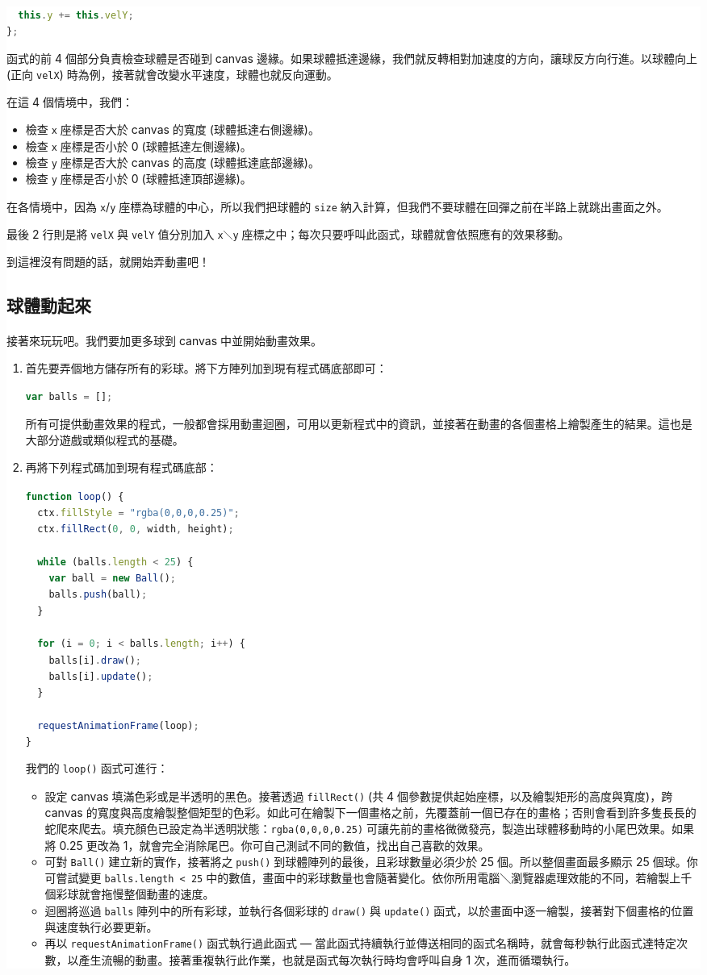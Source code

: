 ```js
  this.y += this.velY;
};
```

函式的前 4 個部分負責檢查球體是否碰到 canvas 邊緣。如果球體抵達邊緣，我們就反轉相對加速度的方向，讓球反方向行進。以球體向上 (正向 `velX`) 時為例，接著就會改變水平速度，球體也就反向運動。

在這 4 個情境中，我們：

- 檢查 `x` 座標是否大於 canvas 的寬度 (球體抵達右側邊緣)。
- 檢查 `x` 座標是否小於 0 (球體抵達左側邊緣)。
- 檢查 `y` 座標是否大於 canvas 的高度 (球體抵達底部邊緣)。
- 檢查 `y` 座標是否小於 0 (球體抵達頂部邊緣)。

在各情境中，因為 `x`/`y` 座標為球體的中心，所以我們把球體的 `size` 納入計算，但我們不要球體在回彈之前在半路上就跳出畫面之外。

最後 2 行則是將 `velX` 與 `velY` 值分別加入 `x＼y` 座標之中；每次只要呼叫此函式，球體就會依照應有的效果移動。

到這裡沒有問題的話，就開始弄動畫吧！

## 球體動起來

接著來玩玩吧。我們要加更多球到 canvas 中並開始動畫效果。

1. 首先要弄個地方儲存所有的彩球。將下方陣列加到現有程式碼底部即可：

   ```js
   var balls = [];
   ```

   所有可提供動畫效果的程式，一般都會採用動畫迴圈，可用以更新程式中的資訊，並接著在動畫的各個畫格上繪製產生的結果。這也是大部分遊戲或類似程式的基礎。

2. 再將下列程式碼加到現有程式碼底部：

   ```js
   function loop() {
     ctx.fillStyle = "rgba(0,0,0,0.25)";
     ctx.fillRect(0, 0, width, height);

     while (balls.length < 25) {
       var ball = new Ball();
       balls.push(ball);
     }

     for (i = 0; i < balls.length; i++) {
       balls[i].draw();
       balls[i].update();
     }

     requestAnimationFrame(loop);
   }
   ```

   我們的 `loop()` 函式可進行：

   - 設定 canvas 填滿色彩或是半透明的黑色。接著透過 `fillRect()` (共 4 個參數提供起始座標，以及繪製矩形的高度與寬度)，跨 canvas 的寬度與高度繪製整個矩型的色彩。如此可在繪製下一個畫格之前，先覆蓋前一個已存在的畫格；否則會看到許多隻長長的蛇爬來爬去。填充顏色已設定為半透明狀態：`rgba(0,0,0,0.25)` 可讓先前的畫格微微發亮，製造出球體移動時的小尾巴效果。如果將 0.25 更改為 1，就會完全消除尾巴。你可自己測試不同的數值，找出自己喜歡的效果。
   - 可對 `Ball()` 建立新的實作，接著將之 `push()` 到球體陣列的最後，且彩球數量必須少於 25 個。所以整個畫面最多顯示 25 個球。你可嘗試變更 `balls.length < 25` 中的數值，畫面中的彩球數量也會隨著變化。依你所用電腦＼瀏覽器處理效能的不同，若繪製上千個彩球就會拖慢整個動畫的速度。
   - 迴圈將巡過 `balls` 陣列中的所有彩球，並執行各個彩球的 `draw()` 與 `update()` 函式，以於畫面中逐一繪製，接著對下個畫格的位置與速度執行必要更新。
   - 再以 `requestAnimationFrame()` 函式執行過此函式 — 當此函式持續執行並傳送相同的函式名稱時，就會每秒執行此函式達特定次數，以產生流暢的動畫。接著重複執行此作業，也就是函式每次執行時均會呼叫自身 1 次，進而循環執行。

